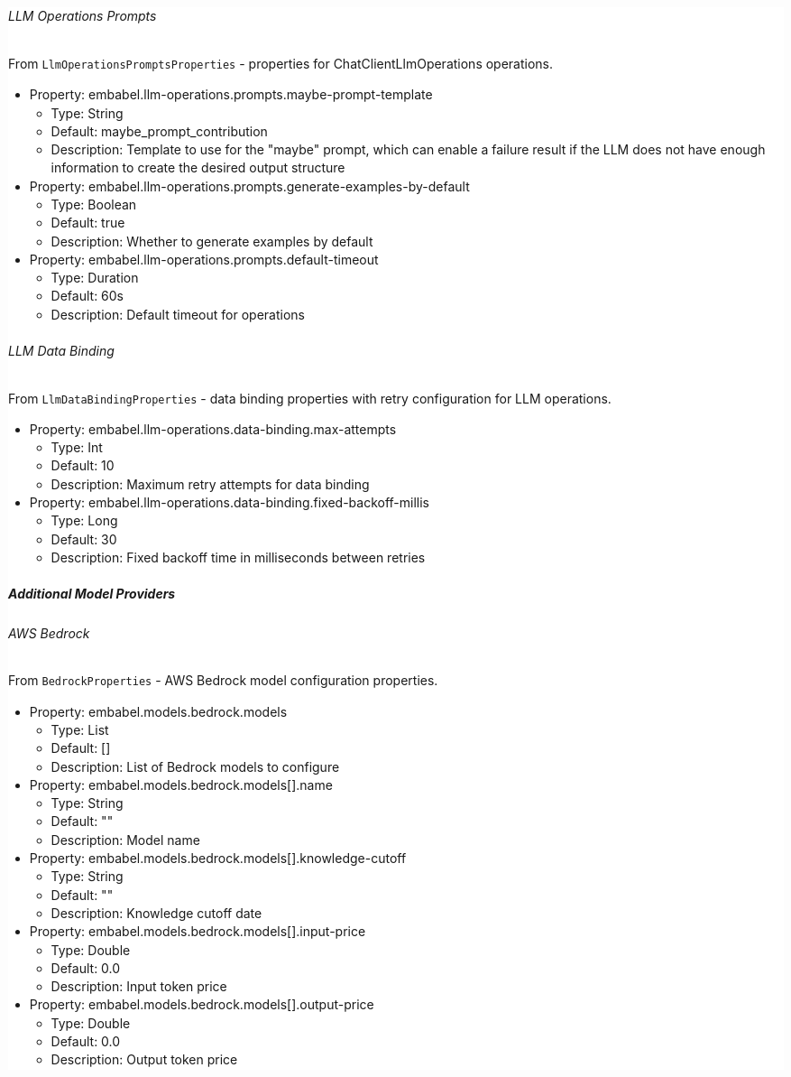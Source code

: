 ###### [](#llm-operations-prompts)LLM Operations Prompts

From `LlmOperationsPromptsProperties` - properties for ChatClientLlmOperations operations.



* Property: embabel.llm-operations.prompts.maybe-prompt-template
    * Type: String
    * Default: maybe_prompt_contribution
    * Description: Template to use for the "maybe" prompt, which can enable a failure result if the LLM does not have enough information to create the desired output structure
* Property: embabel.llm-operations.prompts.generate-examples-by-default
    * Type: Boolean
    * Default: true
    * Description: Whether to generate examples by default
* Property: embabel.llm-operations.prompts.default-timeout
    * Type: Duration
    * Default: 60s
    * Description: Default timeout for operations


###### [](#llm-data-binding)LLM Data Binding

From `LlmDataBindingProperties` - data binding properties with retry configuration for LLM operations.



* Property: embabel.llm-operations.data-binding.max-attempts
    * Type: Int
    * Default: 10
    * Description: Maximum retry attempts for data binding
* Property: embabel.llm-operations.data-binding.fixed-backoff-millis
    * Type: Long
    * Default: 30
    * Description: Fixed backoff time in milliseconds between retries


##### [](#additional-model-providers)Additional Model Providers

###### [](#aws-bedrock)AWS Bedrock

From `BedrockProperties` - AWS Bedrock model configuration properties.



* Property: embabel.models.bedrock.models
    * Type: List
    * Default: []
    * Description: List of Bedrock models to configure
* Property: embabel.models.bedrock.models[].name
    * Type: String
    * Default: ""
    * Description: Model name
* Property: embabel.models.bedrock.models[].knowledge-cutoff
    * Type: String
    * Default: ""
    * Description: Knowledge cutoff date
* Property: embabel.models.bedrock.models[].input-price
    * Type: Double
    * Default: 0.0
    * Description: Input token price
* Property: embabel.models.bedrock.models[].output-price
    * Type: Double
    * Default: 0.0
    * Description: Output token price
